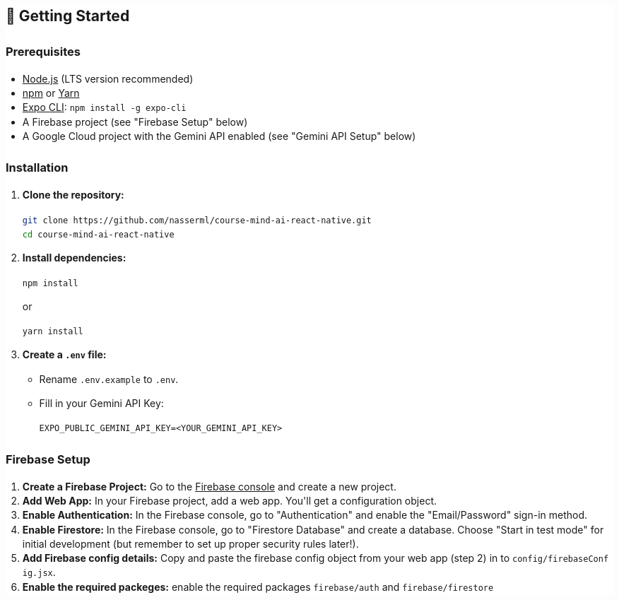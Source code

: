 </p>







## 🚀 Getting Started

### Prerequisites

*   [Node.js](https://nodejs.org/) (LTS version recommended)
*   [npm](https://www.npmjs.com/) or [Yarn](https://yarnpkg.com/)
*   [Expo CLI](https://docs.expo.dev/workflow/expo-cli/): `npm install -g expo-cli`
*   A Firebase project (see "Firebase Setup" below)
*   A Google Cloud project with the Gemini API enabled (see "Gemini API Setup" below)

### Installation

1.  **Clone the repository:**

    ```bash
    git clone https://github.com/nasserml/course-mind-ai-react-native.git
    cd course-mind-ai-react-native
    ```

2.  **Install dependencies:**

    ```bash
    npm install
    ```
    or
    ```bash
    yarn install
    ```

3.  **Create a `.env` file:**

    *   Rename `.env.example` to `.env`.
    *   Fill in your Gemini API Key:

        ```
        EXPO_PUBLIC_GEMINI_API_KEY=<YOUR_GEMINI_API_KEY>
        ```

### Firebase Setup

1.  **Create a Firebase Project:** Go to the [Firebase console](https://console.firebase.google.com/) and create a new project.
2.  **Add Web App:**  In your Firebase project, add a web app.  You'll get a configuration object.
3.  **Enable Authentication:** In the Firebase console, go to "Authentication" and enable the "Email/Password" sign-in method.
4.  **Enable Firestore:** In the Firebase console, go to "Firestore Database" and create a database.  Choose "Start in test mode" for initial development (but remember to set up proper security rules later!).
5. **Add Firebase config details:** Copy and paste the firebase config object from your web app (step 2) in to `config/firebaseConfig.jsx`.
6. **Enable the required packeges:** enable the required packages `firebase/auth` and  `firebase/firestore`
